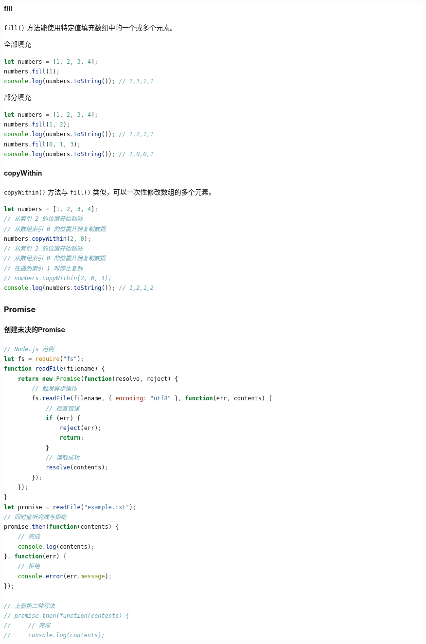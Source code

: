 #### fill
`fill()` 方法能使用特定值填充数组中的一个或多个元素。

全部填充
````js
let numbers = [1, 2, 3, 4];
numbers.fill(1);
console.log(numbers.toString()); // 1,1,1,1
````
部分填充
````js
let numbers = [1, 2, 3, 4];
numbers.fill(1, 2);
console.log(numbers.toString()); // 1,2,1,1
numbers.fill(0, 1, 3);
console.log(numbers.toString()); // 1,0,0,1
````
#### copyWithin
`copyWithin()` 方法与 `fill()` 类似，可以一次性修改数组的多个元素。
````js
let numbers = [1, 2, 3, 4];
// 从索引 2 的位置开始粘贴
// 从数组索引 0 的位置开始复制数据
numbers.copyWithin(2, 0);
// 从索引 2 的位置开始粘贴
// 从数组索引 0 的位置开始复制数据
// 在遇到索引 1 时停止复制
// numbers.copyWithin(2, 0, 1);
console.log(numbers.toString()); // 1,2,1,2
````

### Promise
#### 创建未决的Promise
````js
// Node.js 范例
let fs = require("fs");
function readFile(filename) {
    return new Promise(function(resolve, reject) {
        // 触发异步操作
        fs.readFile(filename, { encoding: "utf8" }, function(err, contents) {
            // 检查错误
            if (err) {
                reject(err);
                return;
            }
            // 读取成功
            resolve(contents);
        });
    });
}
let promise = readFile("example.txt");
// 同时监听完成与拒绝
promise.then(function(contents) {
    // 完成
    console.log(contents);
}, function(err) {
    // 拒绝
    console.error(err.message);
});

// 上面第二种写法
// promise.then(function(contents) {
//     // 完成
//     console.log(contents);
````